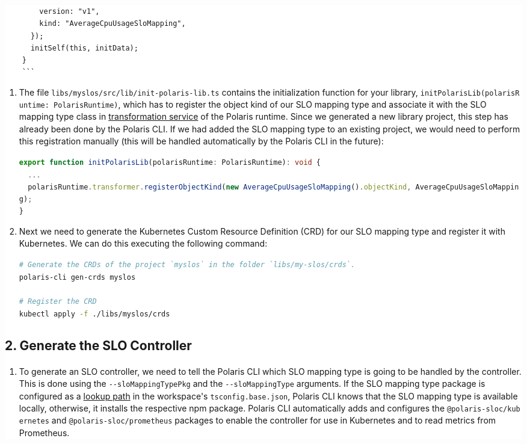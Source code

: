             version: "v1",
            kind: "AverageCpuUsageSloMapping",
          });
          initSelf(this, initData);
        }
        ```


1. The file `libs/myslos/src/lib/init-polaris-lib.ts` contains the initialization function for your library, `initPolarisLib(polarisRuntime: PolarisRuntime)`, which has to register the object kind of our SLO mapping type and associate it with the SLO mapping type class in [transformation service](https://polaris-slo-cloud.github.io/polaris-slo-framework/typedoc/interfaces/core_src.PolarisTransformationService.html) of the Polaris runtime.
Since we generated a new library project, this step has already been done by the Polaris CLI.
If we had added the SLO mapping type to an existing project, we would need to perform this registration manually (this will be handled automatically by the Polaris CLI in the future):

    ```TypeScript
    export function initPolarisLib(polarisRuntime: PolarisRuntime): void {
      ...
      polarisRuntime.transformer.registerObjectKind(new AverageCpuUsageSloMapping().objectKind, AverageCpuUsageSloMapping);
    }
    ```


1. Next we need to generate the Kubernetes Custom Resource Definition (CRD) for our SLO mapping type and register it with Kubernetes.
We can do this executing the following command:

    ```sh
    # Generate the CRDs of the project `myslos` in the folder `libs/my-slos/crds`.
    polaris-cli gen-crds myslos

    # Register the CRD
    kubectl apply -f ./libs/myslos/crds
    ```


## 2. Generate the SLO Controller

1. To generate an SLO controller, we need to tell the Polaris CLI which SLO mapping type is going to be handled by the controller.
This is done using the `--sloMappingTypePkg` and the `--sloMappingType` arguments.
If the SLO mapping type package is configured as a [lookup path](https://www.typescriptlang.org/tsconfig#paths) in the workspace's `tsconfig.base.json`, Polaris CLI knows that the SLO mapping type is available locally, otherwise, it installs the respective npm package.
Polaris CLI automatically adds and configures the `@polaris-sloc/kubernetes` and `@polaris-sloc/prometheus` packages to enable the controller for use in Kubernetes and to read metrics from Prometheus.
